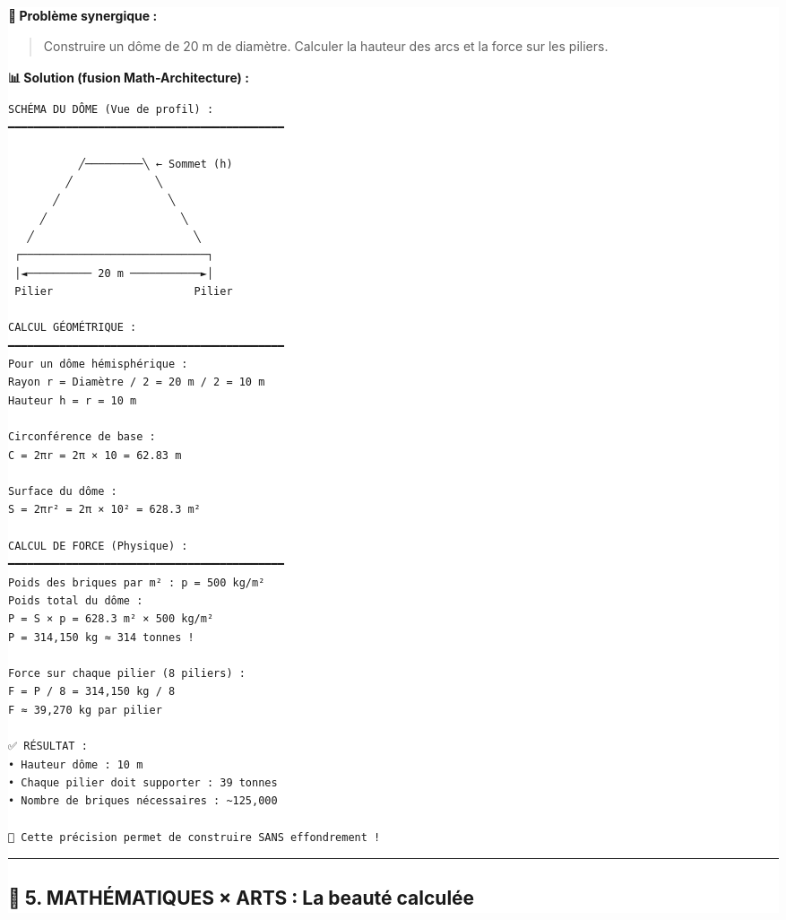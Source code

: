 **🎯 Problème synergique :**
> Construire un dôme de 20 m de diamètre. Calculer la hauteur des arcs et la force sur les piliers.

**📊 Solution (fusion Math-Architecture) :**

```
SCHÉMA DU DÔME (Vue de profil) :
━━━━━━━━━━━━━━━━━━━━━━━━━━━━━━━━━━━━━━━━━━━

           ╱─────────╲ ← Sommet (h)
         ╱             ╲
       ╱                 ╲
     ╱                     ╲
   ╱                         ╲
 ┌─────────────────────────────┐
 │◄────────── 20 m ───────────►│
 Pilier                      Pilier

CALCUL GÉOMÉTRIQUE :
━━━━━━━━━━━━━━━━━━━━━━━━━━━━━━━━━━━━━━━━━━━
Pour un dôme hémisphérique :
Rayon r = Diamètre / 2 = 20 m / 2 = 10 m
Hauteur h = r = 10 m

Circonférence de base :
C = 2πr = 2π × 10 = 62.83 m

Surface du dôme :
S = 2πr² = 2π × 10² = 628.3 m²

CALCUL DE FORCE (Physique) :
━━━━━━━━━━━━━━━━━━━━━━━━━━━━━━━━━━━━━━━━━━━
Poids des briques par m² : p = 500 kg/m²
Poids total du dôme :
P = S × p = 628.3 m² × 500 kg/m²
P = 314,150 kg ≈ 314 tonnes !

Force sur chaque pilier (8 piliers) :
F = P / 8 = 314,150 kg / 8
F ≈ 39,270 kg par pilier

✅ RÉSULTAT :
• Hauteur dôme : 10 m
• Chaque pilier doit supporter : 39 tonnes
• Nombre de briques nécessaires : ~125,000

💎 Cette précision permet de construire SANS effondrement !
```

---

## 🎨 **5. MATHÉMATIQUES × ARTS : La beauté calculée**
